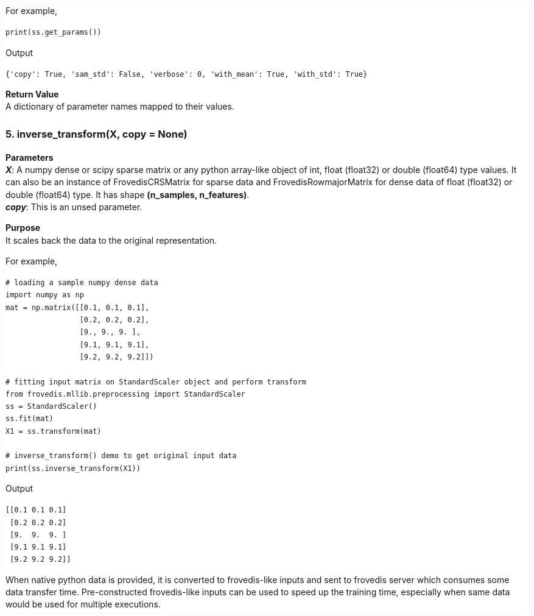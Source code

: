 For example,  
 
    print(ss.get_params())  

Output  

    {'copy': True, 'sam_std': False, 'verbose': 0, 'with_mean': True, 'with_std': True}

__Return Value__  
A dictionary of parameter names mapped to their values.  

### 5. inverse_transform(X, copy = None)  
__Parameters__  
**_X_**: A numpy dense or scipy sparse matrix or any python array-like object of int, float (float32) or double (float64) type values. It can also be an instance of FrovedisCRSMatrix for sparse data and FrovedisRowmajorMatrix for dense data of float (float32) or double (float64) type. It has shape **(n_samples, n_features)**.  
**_copy_**: This is an unsed parameter.  

__Purpose__  
It scales back the data to the original representation.  

For example,  

    # loading a sample numpy dense data    
    import numpy as np
    mat = np.matrix([[0.1, 0.1, 0.1],
                     [0.2, 0.2, 0.2],
                     [9., 9., 9. ],
                     [9.1, 9.1, 9.1],
                     [9.2, 9.2, 9.2]])
    
    # fitting input matrix on StandardScaler object and perform transform 
    from frovedis.mllib.preprocessing import StandardScaler
    ss = StandardScaler()
    ss.fit(mat)
    X1 = ss.transform(mat)
    
    # inverse_transform() demo to get original input data
    print(ss.inverse_transform(X1))

Output  

    [[0.1 0.1 0.1]
     [0.2 0.2 0.2]
     [9.  9.  9. ]
     [9.1 9.1 9.1]
     [9.2 9.2 9.2]]

When native python data is provided, it is converted to frovedis-like inputs and 
sent to frovedis server which consumes some data transfer time. Pre-constructed 
frovedis-like inputs can be used to speed up the training time, especially when 
same data would be used for multiple executions.  
